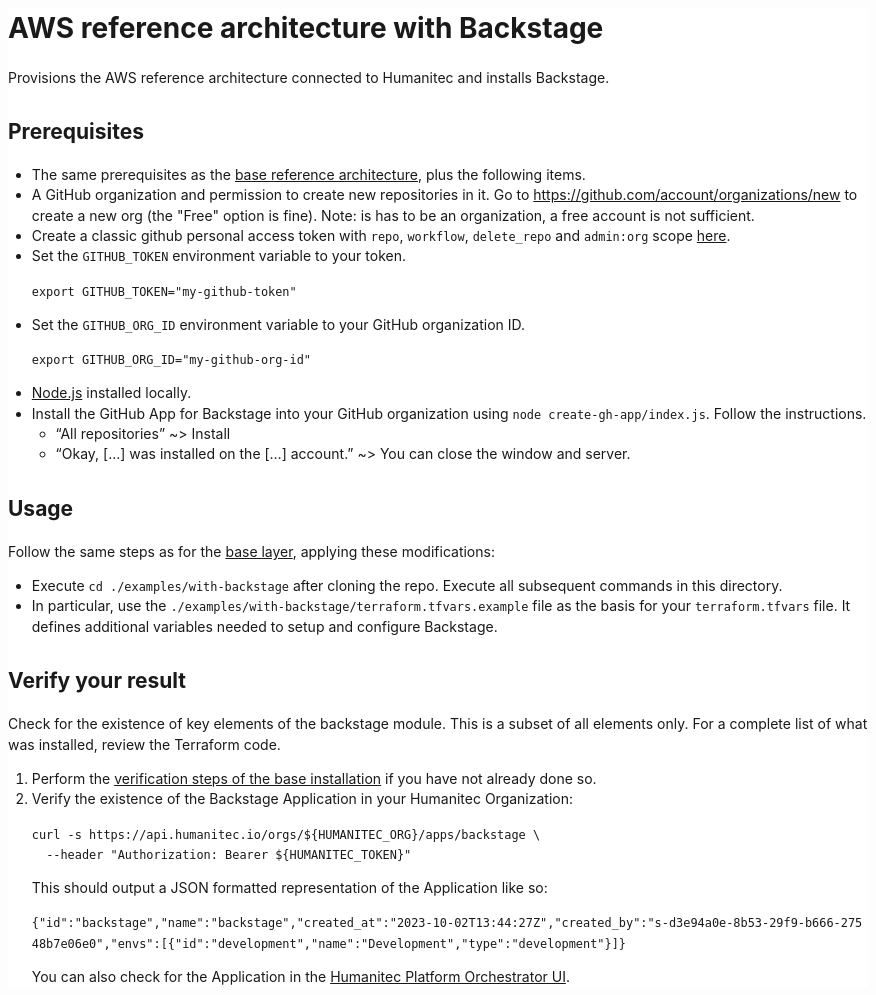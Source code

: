 # AWS reference architecture with Backstage

Provisions the AWS reference architecture connected to Humanitec and installs Backstage.

## Prerequisites

* The same prerequisites as the [base reference architecture](../../README.md#prerequisites), plus the following items.
* A GitHub organization and permission to create new repositories in it. Go to https://github.com/account/organizations/new to create a new org (the "Free" option is fine). Note: is has to be an organization, a free account is not sufficient.
* Create a classic github personal access token with `repo`, `workflow`, `delete_repo` and `admin:org` scope [here](https://github.com/settings/tokens).
* Set the `GITHUB_TOKEN` environment variable to your token.
  ```
  export GITHUB_TOKEN="my-github-token"
  ```
* Set the `GITHUB_ORG_ID` environment variable to your GitHub organization ID.
  ```
  export GITHUB_ORG_ID="my-github-org-id"
  ```
* [Node.js](https://nodejs.org) installed locally.
* Install the GitHub App for Backstage into your GitHub organization using `node create-gh-app/index.js`. Follow the instructions.
  * “All repositories” ~> Install
  * “Okay, […] was installed on the […] account.” ~> You can close the window and server.

## Usage

Follow the same steps as for the [base layer](../../README.md#usage), applying these modifications:
* Execute `cd ./examples/with-backstage` after cloning the repo. Execute all subsequent commands in this directory.
* In particular, use the `./examples/with-backstage/terraform.tfvars.example` file as the basis for your `terraform.tfvars` file. It defines additional variables needed to setup and configure Backstage.

## Verify your result

Check for the existence of key elements of the backstage module. This is a subset of all elements only. For a complete list of what was installed, review the Terraform code.

1. Perform the [verification steps of the base installation](../../README.md) if you have not already done so.
2. Verify the existence of the Backstage Application in your Humanitec Organization:
   ```
   curl -s https://api.humanitec.io/orgs/${HUMANITEC_ORG}/apps/backstage \
     --header "Authorization: Bearer ${HUMANITEC_TOKEN}"
   ```
   This should output a JSON formatted representation of the Application like so:
   ```
   {"id":"backstage","name":"backstage","created_at":"2023-10-02T13:44:27Z","created_by":"s-d3e94a0e-8b53-29f9-b666-27548b7e06e0","envs":[{"id":"development","name":"Development","type":"development"}]}
   ```
   You can also check for the Application in the [Humanitec Platform Orchestrator UI](https://app.humanitec.io).
